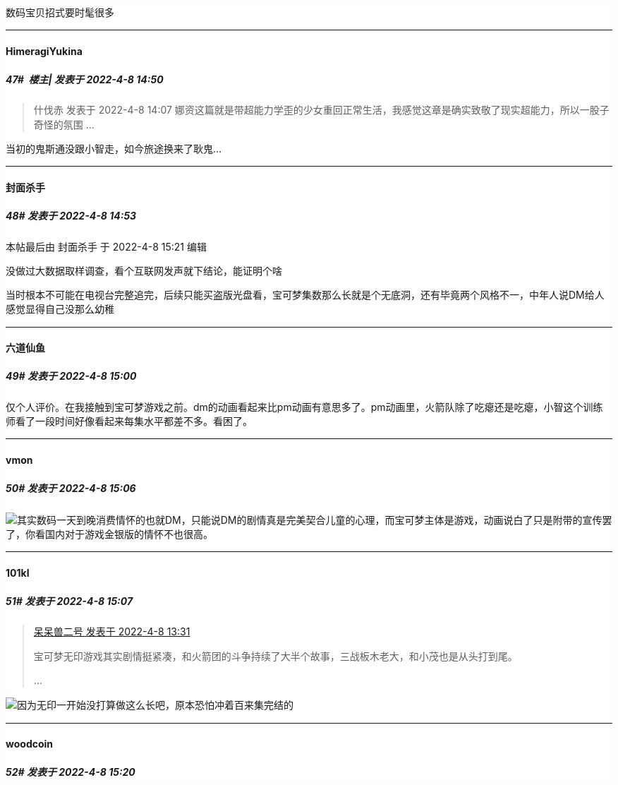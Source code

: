 数码宝贝招式要时髦很多

*****

####  HimeragiYukina  
##### 47#         楼主| 发表于 2022-4-8 14:50

<blockquote>什伐赤 发表于 2022-4-8 14:07
娜资这篇就是带超能力学歪的少女重回正常生活，我感觉这章是确实致敬了现实超能力，所以一股子奇怪的氛围 ...</blockquote>
当初的鬼斯通没跟小智走，如今旅途换来了耿鬼…

*****

####  封面杀手  
##### 48#       发表于 2022-4-8 14:53

 本帖最后由 封面杀手 于 2022-4-8 15:21 编辑 

没做过大数据取样调查，看个互联网发声就下结论，能证明个啥

当时根本不可能在电视台完整追完，后续只能买盗版光盘看，宝可梦集数那么长就是个无底洞，还有毕竟两个风格不一，中年人说DM给人感觉显得自己没那么幼稚

*****

####  六道仙鱼  
##### 49#       发表于 2022-4-8 15:00

仅个人评价。在我接触到宝可梦游戏之前。dm的动画看起来比pm动画有意思多了。pm动画里，火箭队除了吃瘪还是吃瘪，小智这个训练师看了一段时间好像看起来每集水平都差不多。看困了。

*****

####  vmon  
##### 50#       发表于 2022-4-8 15:06

<img src="https://static.saraba1st.com/image/smiley/face2017/067.png" referrerpolicy="no-referrer">其实数码一天到晚消费情怀的也就DM，只能说DM的剧情真是完美契合儿童的心理，而宝可梦主体是游戏，动画说白了只是附带的宣传罢了，你看国内对于游戏金银版的情怀不也很高。

*****

####  101kl  
##### 51#       发表于 2022-4-8 15:07

<blockquote><a href="httphttps://bbs.saraba1st.com/2b/forum.php?mod=redirect&amp;goto=findpost&amp;pid=55361930&amp;ptid=2063073" target="_blank">呆呆兽二号 发表于 2022-4-8 13:31</a>

宝可梦无印游戏其实剧情挺紧凑，和火箭团的斗争持续了大半个故事，三战板木老大，和小茂也是从头打到尾。

 ...</blockquote>
<img src="https://static.saraba1st.com/image/smiley/face2017/064.png" referrerpolicy="no-referrer">因为无印一开始没打算做这么长吧，原本恐怕冲着百来集完结的

*****

####  woodcoin  
##### 52#       发表于 2022-4-8 15:20
